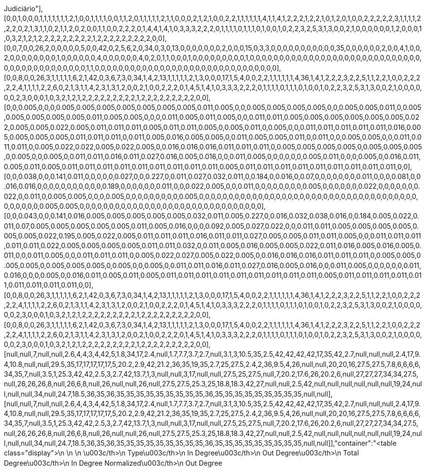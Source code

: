 Judiciário"],[0,0,1,0,0,0,1,1,1,1,1,1,1,2,1,0,0,1,1,1,1,0,0,1,1,2,0,1,1,1,1,1,2,1,1,0,0,0,2,1,2,1,0,0,2,2,1,1,1,1,1,1,4,1,1,4,1,2,2,2,1,2,2,1,0,1,2,0,1,0,0,2,2,2,2,2,3,1,1,1,1,2,2,2,0,2,1,3,1,1,0,2,1,1,2,0,2,0,0,1,1,0,0,2,2,2,0,1,4,4,1,4,1,0,3,3,3,2,2,2,0,1,1,1,1,0,1,1,1,0,1,0,0,1,0,2,2,3,2,5,3,1,3,0,0,2,1,0,0,0,0,0,0,1,2,0,0,0,1,0,3,2,1,2,1,2,2,2,2,2,2,2,2,2,1,2,2,2,2,2,2,2,2,2,0,0],[0,0,7,0,0,26,2,0,0,0,0,0,5,0,0,42,0,2,5,6,2,0,34,0,3,0,13,0,0,0,0,0,0,0,2,0,0,0,15,0,3,3,0,0,0,0,0,0,0,0,0,0,0,35,0,0,0,0,0,0,2,0,0,4,1,0,0,2,0,0,0,0,0,0,0,0,1,0,0,0,0,0,0,4,0,0,0,0,0,0,4,0,2,0,1,1,0,0,0,1,0,0,0,0,0,0,0,0,0,1,0,0,0,0,0,0,0,0,0,0,0,0,0,0,0,0,0,0,0,0,0,0,0,0,0,0,0,0,0,0,0,0,0,0,0,0,0,0,0,0,0,0,0,1,1,0,0,0,0,0,0,0,0,0,0,0,0,0,0,0,0,0,0,0,0,0,0,0,0,0,0,0,0,0,0,0],[0,0,8,0,0,26,3,1,1,1,1,1,6,2,1,42,0,3,6,7,3,0,34,1,4,2,13,1,1,1,1,1,2,1,3,0,0,0,17,1,5,4,0,0,2,2,1,1,1,1,1,1,4,36,1,4,1,2,2,2,3,2,2,5,1,1,2,2,1,0,0,2,2,2,2,2,4,1,1,1,1,2,2,6,0,2,1,3,1,1,4,2,3,1,3,1,2,0,0,2,1,0,0,2,2,2,0,1,4,5,1,4,1,0,3,3,3,2,2,2,0,1,1,1,1,0,1,1,1,0,1,0,0,1,0,2,2,3,2,5,3,1,3,0,0,2,1,0,0,0,0,0,0,2,3,0,0,0,1,0,3,2,1,2,1,2,2,2,2,2,2,2,2,2,1,2,2,2,2,2,2,2,2,2,0,0],[0,0,0.005,0,0,0,0.005,0.005,0.005,0.005,0.005,0.005,0.005,0.011,0.005,0,0,0.005,0.005,0.005,0.005,0,0,0.005,0.005,0.011,0,0.005,0.005,0.005,0.005,0.005,0.011,0.005,0.005,0,0,0,0.011,0.005,0.011,0.005,0,0,0.011,0.011,0.005,0.005,0.005,0.005,0.005,0.005,0.022,0.005,0.005,0.022,0.005,0.011,0.011,0.011,0.005,0.011,0.011,0.005,0,0.005,0.011,0,0.005,0,0,0.011,0.011,0.011,0.011,0.011,0.016,0.005,0.005,0.005,0.005,0.011,0.011,0.011,0,0.011,0.005,0.016,0.005,0.005,0,0.011,0.005,0.005,0.011,0,0.011,0,0,0.005,0.005,0,0,0.011,0.011,0.011,0,0.005,0.022,0.022,0.005,0.022,0.005,0,0.016,0.016,0.016,0.011,0.011,0.011,0,0.005,0.005,0.005,0.005,0,0.005,0.005,0.005,0,0.005,0,0,0.005,0,0.011,0.011,0.016,0.011,0.027,0.016,0.005,0.016,0,0,0.011,0.005,0,0,0,0,0,0,0.005,0.011,0,0,0,0.005,0,0.016,0.011,0.005,0.011,0.005,0.011,0.011,0.011,0.011,0.011,0.011,0.011,0.011,0.011,0.005,0.011,0.011,0.011,0.011,0.011,0.011,0.011,0.011,0.011,0,0],[0,0,0.038,0,0,0.141,0.011,0,0,0,0,0,0.027,0,0,0.227,0,0.011,0.027,0.032,0.011,0,0.184,0,0.016,0,0.07,0,0,0,0,0,0,0,0.011,0,0,0,0.081,0,0.016,0.016,0,0,0,0,0,0,0,0,0,0,0,0.189,0,0,0,0,0,0,0.011,0,0,0.022,0.005,0,0,0.011,0,0,0,0,0,0,0,0,0.005,0,0,0,0,0,0,0.022,0,0,0,0,0,0,0.022,0,0.011,0,0.005,0.005,0,0,0,0.005,0,0,0,0,0,0,0,0,0,0.005,0,0,0,0,0,0,0,0,0,0,0,0,0,0,0,0,0,0,0,0,0,0,0,0,0,0,0,0,0,0,0,0,0,0,0,0,0,0,0,0,0,0,0,0.005,0.005,0,0,0,0,0,0,0,0,0,0,0,0,0,0,0,0,0,0,0,0,0,0,0,0,0,0,0,0,0,0,0],[0,0,0.043,0,0,0.141,0.016,0.005,0.005,0.005,0.005,0.005,0.032,0.011,0.005,0.227,0,0.016,0.032,0.038,0.016,0,0.184,0.005,0.022,0.011,0.07,0.005,0.005,0.005,0.005,0.005,0.011,0.005,0.016,0,0,0,0.092,0.005,0.027,0.022,0,0,0.011,0.011,0.005,0.005,0.005,0.005,0.005,0.005,0.022,0.195,0.005,0.022,0.005,0.011,0.011,0.011,0.016,0.011,0.011,0.027,0.005,0.005,0.011,0.011,0.005,0,0,0.011,0.011,0.011,0.011,0.011,0.022,0.005,0.005,0.005,0.005,0.011,0.011,0.032,0,0.011,0.005,0.016,0.005,0.005,0.022,0.011,0.016,0.005,0.016,0.005,0.011,0,0,0.011,0.005,0,0,0.011,0.011,0.011,0,0.005,0.022,0.027,0.005,0.022,0.005,0,0.016,0.016,0.016,0.011,0.011,0.011,0,0.005,0.005,0.005,0.005,0,0.005,0.005,0.005,0,0.005,0,0,0.005,0,0.011,0.011,0.016,0.011,0.027,0.016,0.005,0.016,0,0,0.011,0.005,0,0,0,0,0,0,0.011,0.016,0,0,0,0.005,0,0.016,0.011,0.005,0.011,0.005,0.011,0.011,0.011,0.011,0.011,0.011,0.011,0.011,0.011,0.005,0.011,0.011,0.011,0.011,0.011,0.011,0.011,0.011,0.011,0,0],[0,0,8,0,0,26,3,1,1,1,1,1,6,2,1,42,0,3,6,7,3,0,34,1,4,2,13,1,1,1,1,1,2,1,3,0,0,0,17,1,5,4,0,0,2,2,1,1,1,1,1,1,4,36,1,4,1,2,2,2,3,2,2,5,1,1,2,2,1,0,0,2,2,2,2,2,4,1,1,1,1,2,2,6,0,2,1,3,1,1,4,2,3,1,3,1,2,0,0,2,1,0,0,2,2,2,0,1,4,5,1,4,1,0,3,3,3,2,2,2,0,1,1,1,1,0,1,1,1,0,1,0,0,1,0,2,2,3,2,5,3,1,3,0,0,2,1,0,0,0,0,0,0,2,3,0,0,0,1,0,3,2,1,2,1,2,2,2,2,2,2,2,2,2,1,2,2,2,2,2,2,2,2,2,0,0],[0,0,8,0,0,26,3,1,1,1,1,1,6,2,1,42,0,3,6,7,3,0,34,1,4,2,13,1,1,1,1,1,2,1,3,0,0,0,17,1,5,4,0,0,2,2,1,1,1,1,1,1,4,36,1,4,1,2,2,2,3,2,2,5,1,1,2,2,1,0,0,2,2,2,2,2,4,1,1,1,1,2,2,6,0,2,1,3,1,1,4,2,3,1,3,1,2,0,0,2,1,0,0,2,2,2,0,1,4,5,1,4,1,0,3,3,3,2,2,2,0,1,1,1,1,0,1,1,1,0,1,0,0,1,0,2,2,3,2,5,3,1,3,0,0,2,1,0,0,0,0,0,0,2,3,0,0,0,1,0,3,2,1,2,1,2,2,2,2,2,2,2,2,2,1,2,2,2,2,2,2,2,2,2,0,0],[null,null,7,null,null,2.6,4,4,3,4,42,5,1.8,34,17,2.4,null,1.7,7.7,3.7,2.7,null,3.1,3,10.5,35,2.5,42,42,42,42,17,35,42,2.7,null,null,null,2.4,17,9.4,10.8,null,null,29.5,35,17,17,17,17,17,5,20.2,2.9,42,21.2,36,35,19,35,2.7,25,27.5,2.4,2,36,9.5,4,26,null,null,20,20,16,27.5,27.5,7.8,6,6,6,6,34,35,7,null,3.5,1,25.3,42,42,2.5,3,2.7,42,13.7,1,3,null,null,3,17,null,null,27.5,25,27.5,null,7,20.2,17.6,26,20.2,6,null,27,27,27,34,34,27.5,null,26,26,26,8,null,26,6,8,null,26,null,null,26,null,27.5,27.5,25.3,25,18.8,18.3,42,27,null,null,2.5,42,null,null,null,null,null,null,19,24,null,null,null,34,null,24.7,18.5,36,35,36,35,35,35,35,35,35,35,35,35,36,35,35,35,35,35,35,35,35,35,null,null],[null,null,7,null,null,2.6,4,4,3,4,42,5,1.8,34,17,2.4,null,1.7,7.7,3.7,2.7,null,3.1,3,10.5,35,2.5,42,42,42,42,17,35,42,2.7,null,null,null,2.4,17,9.4,10.8,null,null,29.5,35,17,17,17,17,17,5,20.2,2.9,42,21.2,36,35,19,35,2.7,25,27.5,2.4,2,36,9.5,4,26,null,null,20,20,16,27.5,27.5,7.8,6,6,6,6,34,35,7,null,3.5,1,25.3,42,42,2.5,3,2.7,42,13.7,1,3,null,null,3,17,null,null,27.5,25,27.5,null,7,20.2,17.6,26,20.2,6,null,27,27,27,34,34,27.5,null,26,26,26,8,null,26,6,8,null,26,null,null,26,null,27.5,27.5,25.3,25,18.8,18.3,42,27,null,null,2.5,42,null,null,null,null,null,null,19,24,null,null,null,34,null,24.7,18.5,36,35,36,35,35,35,35,35,35,35,35,35,36,35,35,35,35,35,35,35,35,35,null,null]],"container":"<table class=\"display\">\n  <thead>\n    <tr>\n      <th> \u003c/th>\n      <th>Type\u003c/th>\n      <th>In Degree\u003c/th>\n      <th>Out Degree\u003c/th>\n      <th>Total Degree\u003c/th>\n      <th>In Degree Normalized\u003c/th>\n      <th>Out Degree